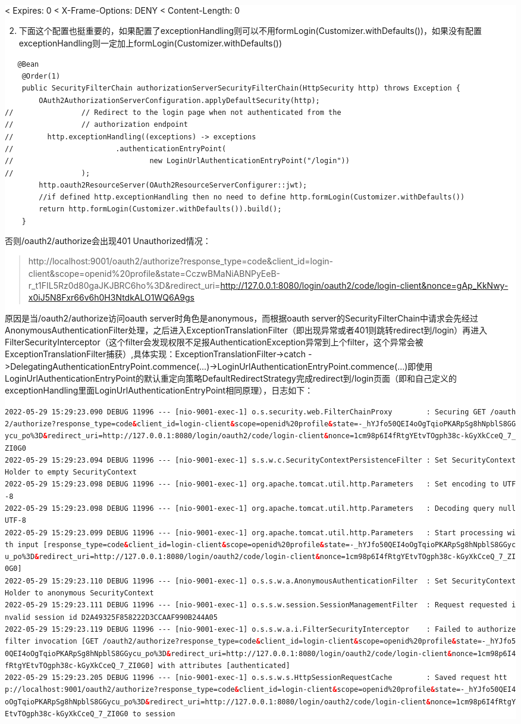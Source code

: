 < Expires: 0
< X-Frame-Options: DENY
< Content-Length: 0

2. 下面这个配置也挺重要的，如果配置了exceptionHandling则可以不用formLogin(Customizer.withDefaults())，如果没有配置exceptionHandling则一定加上formLogin(Customizer.withDefaults())

```xml
   @Bean
    @Order(1)
    public SecurityFilterChain authorizationServerSecurityFilterChain(HttpSecurity http) throws Exception {
        OAuth2AuthorizationServerConfiguration.applyDefaultSecurity(http);
//                // Redirect to the login page when not authenticated from the
//                // authorization endpoint
//        http.exceptionHandling((exceptions) -> exceptions
//                        .authenticationEntryPoint(
//                                new LoginUrlAuthenticationEntryPoint("/login"))
//                );
        http.oauth2ResourceServer(OAuth2ResourceServerConfigurer::jwt);
        //if defined http.exceptionHandling then no need to define http.formLogin(Customizer.withDefaults())
        return http.formLogin(Customizer.withDefaults()).build();
    }
```
否则/oauth2/authorize会出现401 Unauthorized情况：

> http://localhost:9001/oauth2/authorize?response_type=code&client_id=login-client&scope=openid%20profile&state=CczwBMaNiABNPyEeB-r_t1FIL5Rz0d80gaJKJBRC6ho%3D&redirect_uri=http://127.0.0.1:8080/login/oauth2/code/login-client&nonce=gAp_KkNwy-x0iJ5N8Fxr66v6h0H3NtdkALO1WQ6A9gs

原因是当/oauth2/authorize访问oauth server时角色是anonymous，而根据oauth server的SecurityFilterChain中请求会先经过AnonymousAuthenticationFilter处理，之后进入ExceptionTranslationFilter（即出现异常或者401则跳转redirect到/login）再进入FilterSecurityInterceptor（这个filter会发现权限不足报AuthenticationException异常到上个filter，这个异常会被ExceptionTranslationFilter捕获）,具体实现：ExceptionTranslationFilter->catch ->DelegatingAuthenticationEntryPoint.commence(...)->LoginUrlAuthenticationEntryPoint.commence(...)即使用LoginUrlAuthenticationEntryPoint的默认重定向策略DefaultRedirectStrategy完成redirect到/login页面（即和自己定义的exceptionHandling里面LoginUrlAuthenticationEntryPoint相同原理），日志如下：

```xml
2022-05-29 15:29:23.090 DEBUG 11996 --- [nio-9001-exec-1] o.s.security.web.FilterChainProxy        : Securing GET /oauth2/authorize?response_type=code&client_id=login-client&scope=openid%20profile&state=-_hYJfo50QEI4oOgTqioPKARpSg8hNpblS8GGycu_po%3D&redirect_uri=http://127.0.0.1:8080/login/oauth2/code/login-client&nonce=1cm98p6I4fRtgYEtvTOgph38c-kGyXkCceQ_7_ZI0G0
2022-05-29 15:29:23.094 DEBUG 11996 --- [nio-9001-exec-1] s.s.w.c.SecurityContextPersistenceFilter : Set SecurityContextHolder to empty SecurityContext
2022-05-29 15:29:23.098 DEBUG 11996 --- [nio-9001-exec-1] org.apache.tomcat.util.http.Parameters   : Set encoding to UTF-8
2022-05-29 15:29:23.098 DEBUG 11996 --- [nio-9001-exec-1] org.apache.tomcat.util.http.Parameters   : Decoding query null UTF-8
2022-05-29 15:29:23.099 DEBUG 11996 --- [nio-9001-exec-1] org.apache.tomcat.util.http.Parameters   : Start processing with input [response_type=code&client_id=login-client&scope=openid%20profile&state=-_hYJfo50QEI4oOgTqioPKARpSg8hNpblS8GGycu_po%3D&redirect_uri=http://127.0.0.1:8080/login/oauth2/code/login-client&nonce=1cm98p6I4fRtgYEtvTOgph38c-kGyXkCceQ_7_ZI0G0]
2022-05-29 15:29:23.110 DEBUG 11996 --- [nio-9001-exec-1] o.s.s.w.a.AnonymousAuthenticationFilter  : Set SecurityContextHolder to anonymous SecurityContext
2022-05-29 15:29:23.111 DEBUG 11996 --- [nio-9001-exec-1] o.s.s.w.session.SessionManagementFilter  : Request requested invalid session id D2A49325F858222D3CCAAF990B244A05
2022-05-29 15:29:23.119 DEBUG 11996 --- [nio-9001-exec-1] o.s.s.w.a.i.FilterSecurityInterceptor    : Failed to authorize filter invocation [GET /oauth2/authorize?response_type=code&client_id=login-client&scope=openid%20profile&state=-_hYJfo50QEI4oOgTqioPKARpSg8hNpblS8GGycu_po%3D&redirect_uri=http://127.0.0.1:8080/login/oauth2/code/login-client&nonce=1cm98p6I4fRtgYEtvTOgph38c-kGyXkCceQ_7_ZI0G0] with attributes [authenticated]
2022-05-29 15:29:23.205 DEBUG 11996 --- [nio-9001-exec-1] o.s.s.w.s.HttpSessionRequestCache        : Saved request http://localhost:9001/oauth2/authorize?response_type=code&client_id=login-client&scope=openid%20profile&state=-_hYJfo50QEI4oOgTqioPKARpSg8hNpblS8GGycu_po%3D&redirect_uri=http://127.0.0.1:8080/login/oauth2/code/login-client&nonce=1cm98p6I4fRtgYEtvTOgph38c-kGyXkCceQ_7_ZI0G0 to session
```